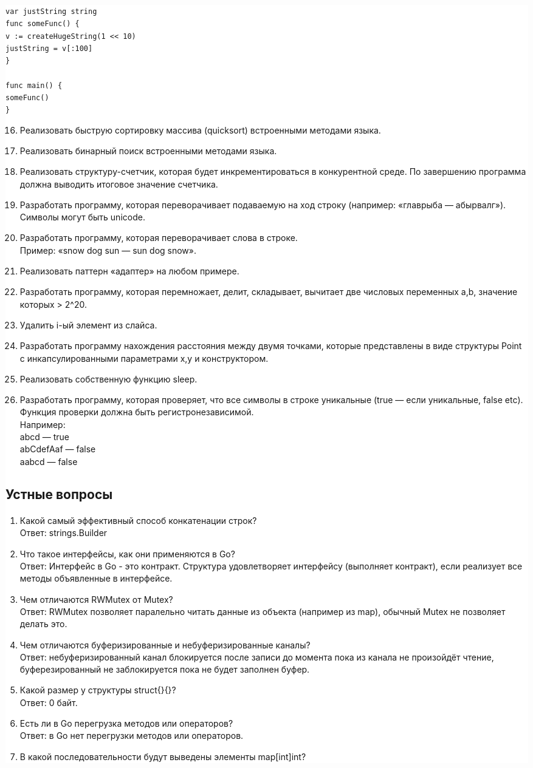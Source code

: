 ```
var justString string
func someFunc() {
v := createHugeString(1 << 10)
justString = v[:100]
}

func main() {
someFunc()
}
```

16. Реализовать быструю сортировку массива (quicksort) встроенными методами языка.


17. Реализовать бинарный поиск встроенными методами языка.


18. Реализовать структуру-счетчик, которая будет инкрементироваться в конкурентной среде. По завершению программа должна выводить итоговое значение счетчика.


19. Разработать программу, которая переворачивает подаваемую на ход строку (например: «главрыба — абырвалг»). Символы могут быть unicode.


20. Разработать программу, которая переворачивает слова в строке.  
Пример: «snow dog sun — sun dog snow».


21. Реализовать паттерн «адаптер» на любом примере.


22. Разработать программу, которая перемножает, делит, складывает, вычитает две числовых переменных a,b, значение которых > 2^20.


23. Удалить i-ый элемент из слайса.


24. Разработать программу нахождения расстояния между двумя точками, которые представлены в виде структуры Point с инкапсулированными параметрами x,y и конструктором.


25. Реализовать собственную функцию sleep.


26. Разработать программу, которая проверяет, что все символы в строке уникальные (true — если уникальные, false etc). Функция проверки должна быть регистронезависимой.  
Например:  
abcd — true  
abCdefAaf — false  
aabcd — false  

    
## Устные вопросы
1. Какой самый эффективный способ конкатенации строк?  
Ответ: strings.Builder

2. Что такое интерфейсы, как они применяются в Go?  
   Ответ: Интерфейс в Go - это контракт. Структура удовлетворяет интерфейсу (выполняет контракт), если реализует все методы объявленные в интерфейсе.
3. Чем отличаются RWMutex от Mutex?  
   Ответ: RWMutex позволяет паралельно читать данные из объекта (например из map), обычный Mutex не позволяет делать это. 
4. Чем отличаются буферизированные и небуферизированные каналы?  
   Ответ: небуферизированный канал блокируется после записи до момента пока из канала не произойдёт чтение, буферезированный не заблокируется пока не будет заполнен буфер.
5. Какой размер у структуры struct{}{}?  
   Ответ: 0 байт.
6. Есть ли в Go перегрузка методов или операторов?  
   Ответ: в Go нет перегрузки методов или операторов.
7. В какой последовательности будут выведены элементы map[int]int?  
```
```